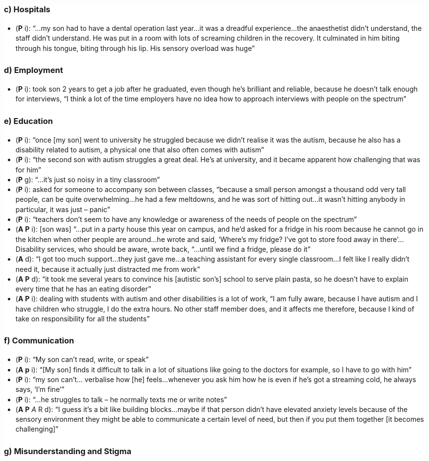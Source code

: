 ### c) Hospitals

* (**P** i): “…my son had to have a dental operation last year…it was a dreadful experience…the anaesthetist didn’t understand, the staff didn’t understand. He was put in a room with lots of screaming children in the recovery. It culminated in him biting through his tongue, biting through his lip. His sensory overload was huge”

### d) Employment

* (**P** i): took son 2 years to get a job after he graduated, even though he’s brilliant and reliable, because he doesn’t talk enough for interviews, “I think a lot of the time employers have no idea how to approach interviews with people on the spectrum”

### e) Education

* (**P** i): “once [my son] went to university he struggled because we didn’t realise it was the autism, because he also has a disability related to autism, a physical one that also often comes with autism”
* (**P** i): “the second son with autism struggles a great deal. He’s at university, and it became apparent how challenging that was for him” 
* (**P** g): “…it’s just so noisy in a tiny classroom”
* (**P** i): asked for someone to accompany son between classes, “because a small person amongst a thousand odd very tall people, can be quite overwhelming…he had a few meltdowns, and he was sort of hitting out…it wasn’t hitting anybody in particular, it was just – panic”
* (**P** i): “teachers don’t seem to have any knowledge or awareness of the needs of people on the spectrum”
* (**A** **P** i): [son was] “…put in a party house this year on campus, and he’d asked for a fridge in his room because he cannot go in the kitchen when other people are around…he wrote and said, ‘Where’s my fridge? I’ve got to store food away in there’…Disability services, who should be aware, wrote back, “…until we find a fridge, please do it”
* (**A** d): “I got too much support…they just gave me…a teaching assistant for every single classroom…I felt like I really didn’t need it, because it actually just distracted me from work”
* (**A** **P** d): “it took me several years to convince his [autistic son’s] school to serve plain pasta, so he doesn’t have to explain every time that he has an eating disorder”
* (**A** **P** i): dealing with students with autism and other disabilities is a lot of work, “I am fully aware, because I have autism and I have children who struggle, I do the extra hours. No other staff member does, and it affects me therefore, because I kind of take on responsibility for all the students”

### f) Communication

* (**P** i): “My son can’t read, write, or speak”
* (**A** **p** i): “[My son] finds it difficult to talk in a lot of situations like going to the doctors for example, so I have to go with him”
* (**P** i): “my son can’t… verbalise how [he] feels…whenever you ask him how he is even if he’s got a streaming cold, he always says, ‘I’m fine’” 
* (**P** i): “…he struggles to talk – he normally texts me or write notes”
* (**A** **P** *A* R d): “I guess it’s a bit like building blocks…maybe if that person didn’t have elevated anxiety levels because of the sensory environment they might be able to communicate a certain level of need, but then if you put them together [it becomes challenging]”

### g) Misunderstanding and Stigma
